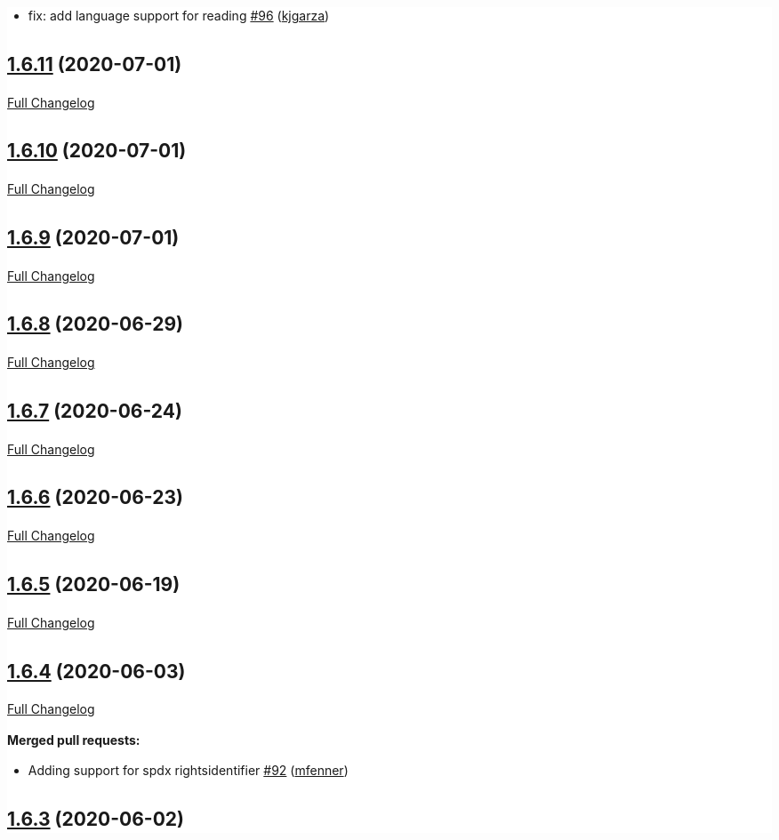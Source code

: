 - fix: add language support for reading [\#96](https://github.com/datacite/bolognese/pull/96) ([kjgarza](https://github.com/kjgarza))

## [1.6.11](https://github.com/datacite/bolognese/tree/1.6.11) (2020-07-01)

[Full Changelog](https://github.com/datacite/bolognese/compare/1.6.10...1.6.11)

## [1.6.10](https://github.com/datacite/bolognese/tree/1.6.10) (2020-07-01)

[Full Changelog](https://github.com/datacite/bolognese/compare/1.6.9...1.6.10)

## [1.6.9](https://github.com/datacite/bolognese/tree/1.6.9) (2020-07-01)

[Full Changelog](https://github.com/datacite/bolognese/compare/1.6.8...1.6.9)

## [1.6.8](https://github.com/datacite/bolognese/tree/1.6.8) (2020-06-29)

[Full Changelog](https://github.com/datacite/bolognese/compare/1.6.7...1.6.8)

## [1.6.7](https://github.com/datacite/bolognese/tree/1.6.7) (2020-06-24)

[Full Changelog](https://github.com/datacite/bolognese/compare/1.6.6...1.6.7)

## [1.6.6](https://github.com/datacite/bolognese/tree/1.6.6) (2020-06-23)

[Full Changelog](https://github.com/datacite/bolognese/compare/1.6.5...1.6.6)

## [1.6.5](https://github.com/datacite/bolognese/tree/1.6.5) (2020-06-19)

[Full Changelog](https://github.com/datacite/bolognese/compare/1.6.4...1.6.5)

## [1.6.4](https://github.com/datacite/bolognese/tree/1.6.4) (2020-06-03)

[Full Changelog](https://github.com/datacite/bolognese/compare/1.6.3...1.6.4)

**Merged pull requests:**

- Adding support for spdx rightsidentifier [\#92](https://github.com/datacite/bolognese/pull/92) ([mfenner](https://github.com/mfenner))

## [1.6.3](https://github.com/datacite/bolognese/tree/1.6.3) (2020-06-02)
